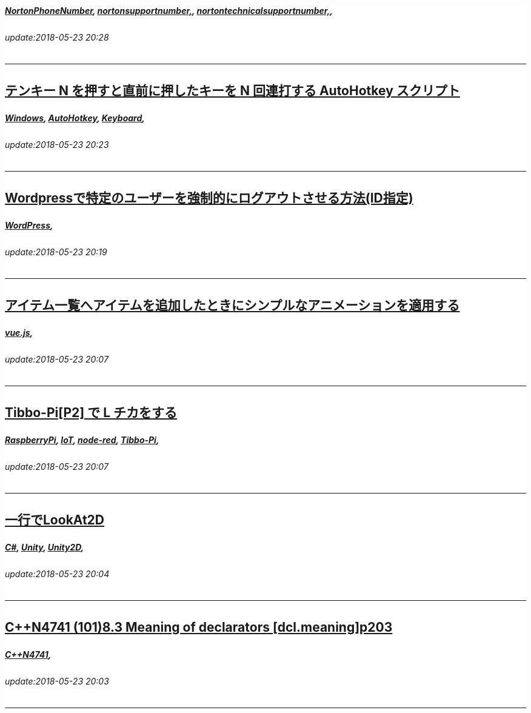 ##### [NortonPhoneNumber](https://qiita.com/tags/NortonPhoneNumber), [nortonsupportnumber,](https://qiita.com/tags/nortonsupportnumber,), [nortontechnicalsupportnumber,](https://qiita.com/tags/nortontechnicalsupportnumber,), 
###### update:2018-05-23 20:28
---
## [テンキー N を押すと直前に押したキーを N 回連打する AutoHotkey スクリプト](https://qiita.com/sta/items/11b4654e8071b397ddb9)
##### [Windows](https://qiita.com/tags/Windows), [AutoHotkey](https://qiita.com/tags/AutoHotkey), [Keyboard](https://qiita.com/tags/Keyboard), 
###### update:2018-05-23 20:23
---
## [Wordpressで特定のユーザーを強制的にログアウトさせる方法(ID指定)](https://qiita.com/atomo/items/534186f5ce6a475d9f16)
##### [WordPress](https://qiita.com/tags/WordPress), 
###### update:2018-05-23 20:19
---
## [アイテム一覧へアイテムを追加したときにシンプルなアニメーションを適用する](https://qiita.com/rubytomato@github/items/9d627b16828be8f62915)
##### [vue.js](https://qiita.com/tags/vue.js), 
###### update:2018-05-23 20:07
---
## [Tibbo-Pi[P2] で L チカをする](https://qiita.com/miiiiiiika/items/8d20bfa7d783ccd88cf8)
##### [RaspberryPi](https://qiita.com/tags/RaspberryPi), [IoT](https://qiita.com/tags/IoT), [node-red](https://qiita.com/tags/node-red), [Tibbo-Pi](https://qiita.com/tags/Tibbo-Pi), 
###### update:2018-05-23 20:07
---
## [一行でLookAt2D](https://qiita.com/unifar/items/10e4d1d29165d2cd81cb)
##### [C#](https://qiita.com/tags/C#), [Unity](https://qiita.com/tags/Unity), [Unity2D](https://qiita.com/tags/Unity2D), 
###### update:2018-05-23 20:04
---
## [C++N4741 (101)8.3 Meaning of declarators [dcl.meaning]p203](https://qiita.com/kaizen_nagoya/items/016aeadc441cd5b7fe09)
##### [C++N4741](https://qiita.com/tags/C++N4741), 
###### update:2018-05-23 20:03
---
